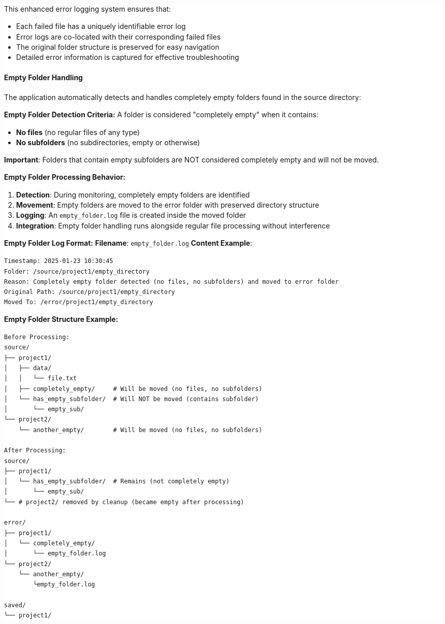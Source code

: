 This enhanced error logging system ensures that:
- Each failed file has a uniquely identifiable error log
- Error logs are co-located with their corresponding failed files
- The original folder structure is preserved for easy navigation
- Detailed error information is captured for effective troubleshooting

#### Empty Folder Handling

The application automatically detects and handles completely empty folders found in the source directory:

**Empty Folder Detection Criteria:**
A folder is considered "completely empty" when it contains:
- **No files** (no regular files of any type)
- **No subfolders** (no subdirectories, empty or otherwise)

**Important**: Folders that contain empty subfolders are NOT considered completely empty and will not be moved.

**Empty Folder Processing Behavior:**
1. **Detection**: During monitoring, completely empty folders are identified
2. **Movement**: Empty folders are moved to the error folder with preserved directory structure
3. **Logging**: An `empty_folder.log` file is created inside the moved folder
4. **Integration**: Empty folder handling runs alongside regular file processing without interference

**Empty Folder Log Format:**
**Filename**: `empty_folder.log`
**Content Example**:
```
Timestamp: 2025-01-23 10:30:45
Folder: /source/project1/empty_directory
Reason: Completely empty folder detected (no files, no subfolders) and moved to error folder
Original Path: /source/project1/empty_directory
Moved To: /error/project1/empty_directory
```

**Empty Folder Structure Example:**
```
Before Processing:
source/
├── project1/
│   ├── data/
│   │   └── file.txt
│   ├── completely_empty/     # Will be moved (no files, no subfolders)
│   └── has_empty_subfolder/  # Will NOT be moved (contains subfolder)
│       └── empty_sub/
└── project2/
    └── another_empty/        # Will be moved (no files, no subfolders)

After Processing:
source/
├── project1/
│   └── has_empty_subfolder/  # Remains (not completely empty)
│       └── empty_sub/
└── # project2/ removed by cleanup (became empty after processing)

error/
├── project1/
│   └── completely_empty/
│       └── empty_folder.log
└── project2/
    └── another_empty/
        └empty_folder.log

saved/
└── project1/
```